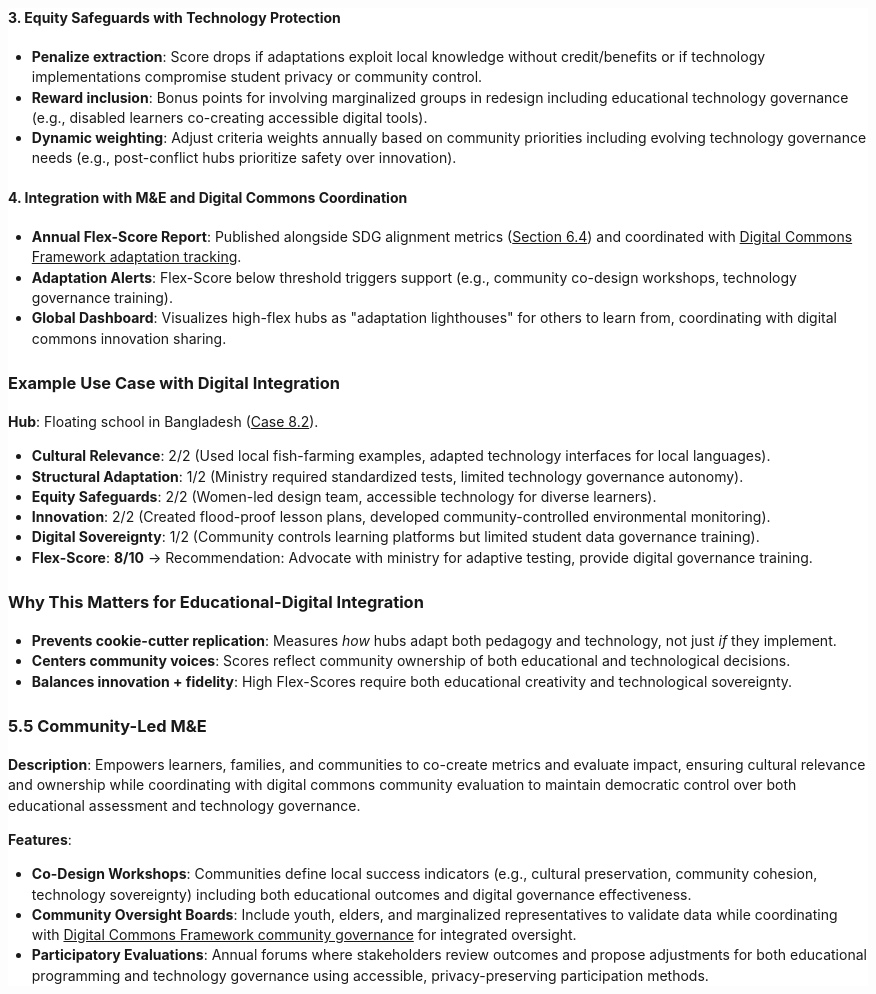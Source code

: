 #### **3. Equity Safeguards with Technology Protection**  
- **Penalize extraction**: Score drops if adaptations exploit local knowledge without credit/benefits or if technology implementations compromise student privacy or community control.  
- **Reward inclusion**: Bonus points for involving marginalized groups in redesign including educational technology governance (e.g., disabled learners co-creating accessible digital tools).  
- **Dynamic weighting**: Adjust criteria weights annually based on community priorities including evolving technology governance needs (e.g., post-conflict hubs prioritize safety over innovation).  

#### **4. Integration with M&E and Digital Commons Coordination**  
- **Annual Flex-Score Report**: Published alongside SDG alignment metrics ([Section 6.4](#64-impact-metrics)) and coordinated with [Digital Commons Framework adaptation tracking](/frameworks/docs/implementation/digital#06-monitoring-evaluation).  
- **Adaptation Alerts**: Flex-Score below threshold triggers support (e.g., community co-design workshops, technology governance training).  
- **Global Dashboard**: Visualizes high-flex hubs as "adaptation lighthouses" for others to learn from, coordinating with digital commons innovation sharing.

### **Example Use Case with Digital Integration**  
**Hub**: Floating school in Bangladesh ([Case 8.2](#82-indigenous-regenerative-schools)).  
- **Cultural Relevance**: 2/2 (Used local fish-farming examples, adapted technology interfaces for local languages).  
- **Structural Adaptation**: 1/2 (Ministry required standardized tests, limited technology governance autonomy).  
- **Equity Safeguards**: 2/2 (Women-led design team, accessible technology for diverse learners).  
- **Innovation**: 2/2 (Created flood-proof lesson plans, developed community-controlled environmental monitoring).  
- **Digital Sovereignty**: 1/2 (Community controls learning platforms but limited student data governance training).
- **Flex-Score**: **8/10** → Recommendation: Advocate with ministry for adaptive testing, provide digital governance training.  

### **Why This Matters for Educational-Digital Integration**  
- **Prevents cookie-cutter replication**: Measures *how* hubs adapt both pedagogy and technology, not just *if* they implement.  
- **Centers community voices**: Scores reflect community ownership of both educational and technological decisions.  
- **Balances innovation + fidelity**: High Flex-Scores require both educational creativity and technological sovereignty.

### <a id="55-community-led-mne"></a>5.5 Community-Led M&E
**Description**: Empowers learners, families, and communities to co-create metrics and evaluate impact, ensuring cultural relevance and ownership while coordinating with digital commons community evaluation to maintain democratic control over both educational assessment and technology governance.

**Features**:
- **Co-Design Workshops**: Communities define local success indicators (e.g., cultural preservation, community cohesion, technology sovereignty) including both educational outcomes and digital governance effectiveness.
- **Community Oversight Boards**: Include youth, elders, and marginalized representatives to validate data while coordinating with [Digital Commons Framework community governance](/frameworks/docs/implementation/digital#03-governance-structure) for integrated oversight.
- **Participatory Evaluations**: Annual forums where stakeholders review outcomes and propose adjustments for both educational programming and technology governance using accessible, privacy-preserving participation methods.
